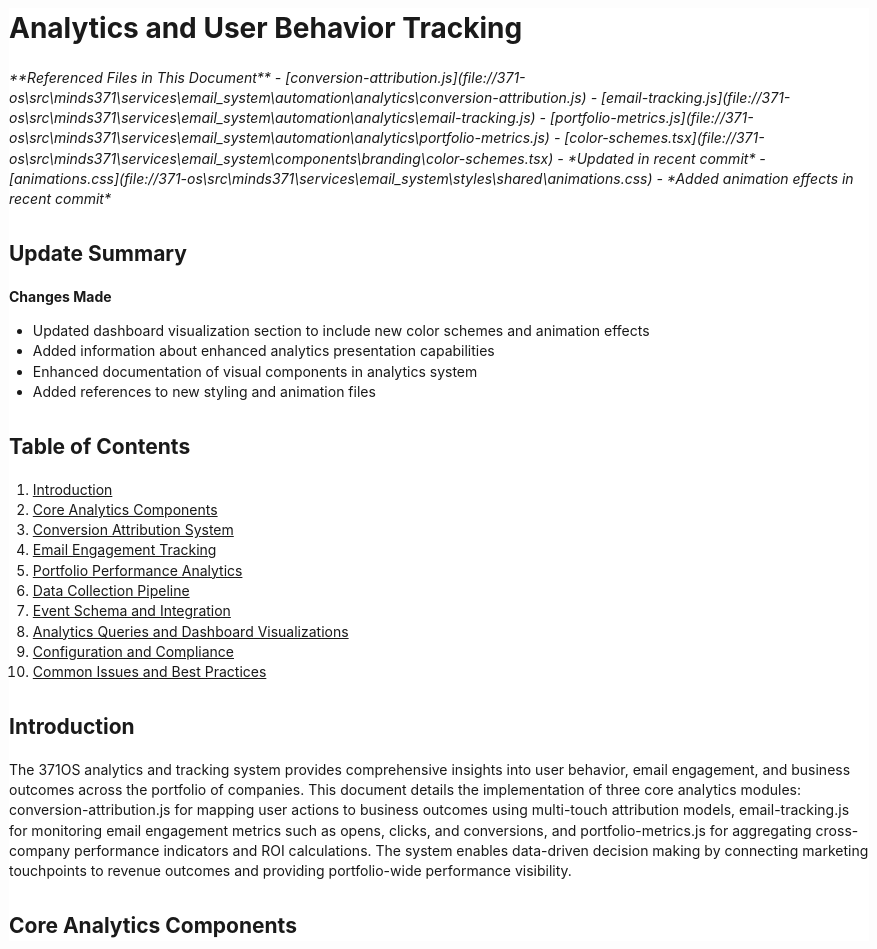 # Analytics and User Behavior Tracking

<cite>
**Referenced Files in This Document**   
- [conversion-attribution.js](file://371-os\src\minds371\services\email_system\automation\analytics\conversion-attribution.js)
- [email-tracking.js](file://371-os\src\minds371\services\email_system\automation\analytics\email-tracking.js)
- [portfolio-metrics.js](file://371-os\src\minds371\services\email_system\automation\analytics\portfolio-metrics.js)
- [color-schemes.tsx](file://371-os\src\minds371\services\email_system\components\branding\color-schemes.tsx) - *Updated in recent commit*
- [animations.css](file://371-os\src\minds371\services\email_system\styles\shared\animations.css) - *Added animation effects in recent commit*
</cite>

## Update Summary
**Changes Made**   
- Updated dashboard visualization section to include new color schemes and animation effects
- Added information about enhanced analytics presentation capabilities
- Enhanced documentation of visual components in analytics system
- Added references to new styling and animation files

## Table of Contents
1. [Introduction](#introduction)
2. [Core Analytics Components](#core-analytics-components)
3. [Conversion Attribution System](#conversion-attribution-system)
4. [Email Engagement Tracking](#email-engagement-tracking)
5. [Portfolio Performance Analytics](#portfolio-performance-analytics)
6. [Data Collection Pipeline](#data-collection-pipeline)
7. [Event Schema and Integration](#event-schema-and-integration)
8. [Analytics Queries and Dashboard Visualizations](#analytics-queries-and-dashboard-visualizations)
9. [Configuration and Compliance](#configuration-and-compliance)
10. [Common Issues and Best Practices](#common-issues-and-best-practices)

## Introduction
The 371OS analytics and tracking system provides comprehensive insights into user behavior, email engagement, and business outcomes across the portfolio of companies. This document details the implementation of three core analytics modules: conversion-attribution.js for mapping user actions to business outcomes using multi-touch attribution models, email-tracking.js for monitoring email engagement metrics such as opens, clicks, and conversions, and portfolio-metrics.js for aggregating cross-company performance indicators and ROI calculations. The system enables data-driven decision making by connecting marketing touchpoints to revenue outcomes and providing portfolio-wide performance visibility.

## Core Analytics Components
